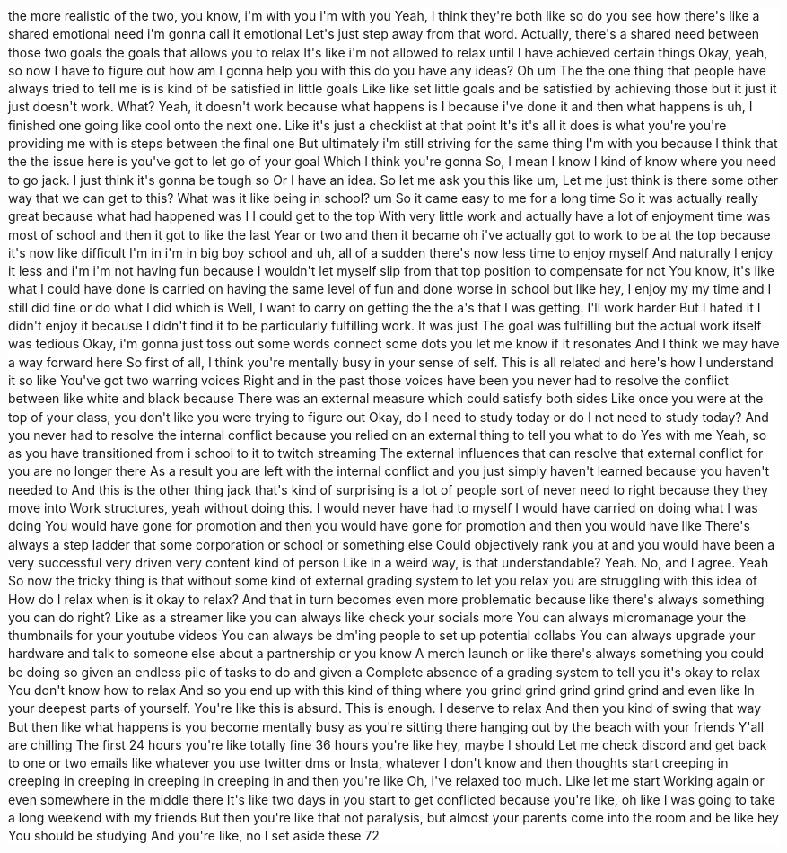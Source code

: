 the more realistic of the two, you know, i'm with you i'm with you Yeah, I think they're both like so do you see how there's like a shared emotional need i'm gonna call it emotional Let's just step away from that word. Actually, there's a shared need between those two goals the goals that allows you to relax It's like i'm not allowed to relax until I have achieved certain things Okay, yeah, so now I have to figure out how am I gonna help you with this do you have any ideas? Oh um The the one thing that people have always tried to tell me is is kind of be satisfied in little goals Like like set little goals and be satisfied by achieving those but it just it just doesn't work. What? Yeah, it doesn't work because what happens is I because i've done it and then what happens is uh, I finished one going like cool onto the next one. Like it's just a checklist at that point It's it's all it does is what you're you're providing me with is steps between the final one But ultimately i'm still striving for the same thing I'm with you because I think that the the issue here is you've got to let go of your goal Which I think you're gonna So, I mean I know I kind of know where you need to go jack. I just think it's gonna be tough so Or I have an idea. So let me ask you this like um, Let me just think is there some other way that we can get to this? What was it like being in school? um So it came easy to me for a long time So it was actually really great because what had happened was I I could get to the top With very little work and actually have a lot of enjoyment time was most of school and then it got to like the last Year or two and then it became oh i've actually got to work to be at the top because it's now like difficult I'm in i'm in big boy school and uh, all of a sudden there's now less time to enjoy myself And naturally I enjoy it less and i'm i'm not having fun because I wouldn't let myself slip from that top position to compensate for not You know, it's like what I could have done is carried on having the same level of fun and done worse in school but like hey, I enjoy my my time and I still did fine or do what I did which is Well, I want to carry on getting the the a's that I was getting. I'll work harder But I hated it I didn't enjoy it because I didn't find it to be particularly fulfilling work. It was just The goal was fulfilling but the actual work itself was tedious Okay, i'm gonna just toss out some words connect some dots you let me know if it resonates And I think we may have a way forward here So first of all, I think you're mentally busy in your sense of self. This is all related and here's how I understand it so like You've got two warring voices Right and in the past those voices have been you never had to resolve the conflict between like white and black because There was an external measure which could satisfy both sides Like once you were at the top of your class, you don't like you were trying to figure out Okay, do I need to study today or do I not need to study today? And you never had to resolve the internal conflict because you relied on an external thing to tell you what to do Yes with me Yeah, so as you have transitioned from i school to it to twitch streaming The external influences that can resolve that external conflict for you are no longer there As a result you are left with the internal conflict and you just simply haven't learned because you haven't needed to And this is the other thing jack that's kind of surprising is a lot of people sort of never need to right because they they move into Work structures, yeah without doing this. I would never have had to myself I would have carried on doing what I was doing You would have gone for promotion and then you would have gone for promotion and then you would have like There's always a step ladder that some corporation or school or something else Could objectively rank you at and you would have been a very successful very driven very content kind of person Like in a weird way, is that understandable? Yeah. No, and I agree. Yeah So now the tricky thing is that without some kind of external grading system to let you relax you are struggling with this idea of How do I relax when is it okay to relax? And that in turn becomes even more problematic because like there's always something you can do right? Like as a streamer like you can always like check your socials more You can always micromanage your the thumbnails for your youtube videos You can always be dm'ing people to set up potential collabs You can always upgrade your hardware and talk to someone else about a partnership or you know A merch launch or like there's always something you could be doing so given an endless pile of tasks to do and given a Complete absence of a grading system to tell you it's okay to relax You don't know how to relax And so you end up with this kind of thing where you grind grind grind grind grind and even like In your deepest parts of yourself. You're like this is absurd. This is enough. I deserve to relax And then you kind of swing that way But then like what happens is you become mentally busy as you're sitting there hanging out by the beach with your friends Y'all are chilling The first 24 hours you're like totally fine 36 hours you're like hey, maybe I should Let me check discord and get back to one or two emails like whatever you use twitter dms or Insta, whatever I don't know and then thoughts start creeping in creeping in creeping in creeping in creeping in and then you're like Oh, i've relaxed too much. Like let me start Working again or even somewhere in the middle there It's like two days in you start to get conflicted because you're like, oh like I was going to take a long weekend with my friends But then you're like that not paralysis, but almost your parents come into the room and be like hey You should be studying And you're like, no I set aside these 72